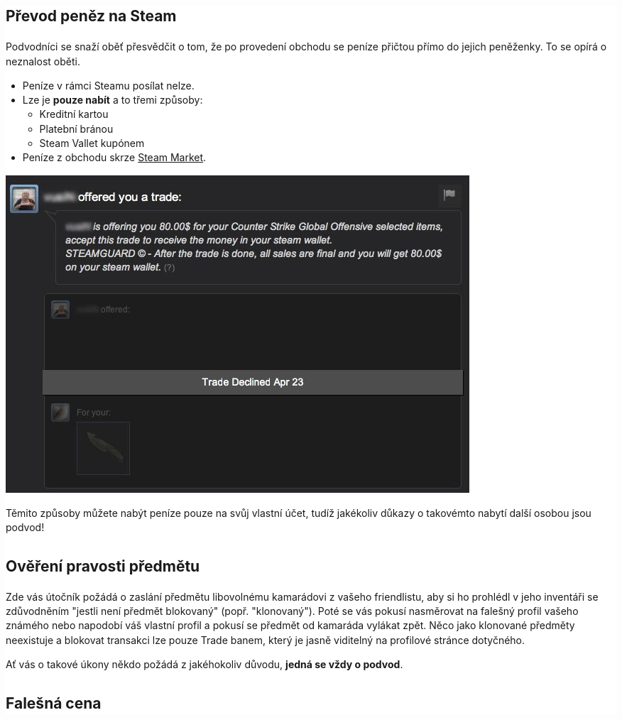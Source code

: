 ## Převod peněz na Steam

Podvodníci se snaží oběť přesvědčit o tom, že po provedení obchodu se peníze přičtou přímo do jejich peněženky. To se opírá o neznalost oběti.

- Peníze v rámci Steamu posílat nelze.
- Lze je **pouze nabít** a to třemi způsoby:
    - Kreditní kartou
    - Platební bránou
    - Steam Vallet kupónem
- Peníze z obchodu skrze [Steam Market](https://steamcommunity.com/market/?l=czech).

![steam-wallet](/img/2016-10-04-nenechte-se-steamu-okrast/steam-wallet-scam.jpg)

Těmito způsoby můžete nabýt peníze pouze na svůj vlastní účet, tudíž jakékoliv důkazy o takovémto nabytí další osobou jsou podvod!

## Ověření pravosti předmětu

Zde vás útočník požádá o zaslání předmětu libovolnému kamarádovi z vašeho friendlistu, aby si ho prohlédl v jeho inventáři se zdůvodněním "jestli není předmět blokovaný" (popř. "klonovaný"). Poté se vás pokusí nasměrovat na falešný profil vašeho známého nebo napodobí váš vlastní profil a pokusí se předmět od kamaráda vylákat zpět. Něco jako klonované předměty neexistuje a blokovat transakci lze pouze Trade banem, který je jasně viditelný na profilové stránce dotyčného.

Ať vás o takové úkony někdo požádá z jakéhokoliv důvodu, **jedná se vždy o podvod**.

## Falešná cena
